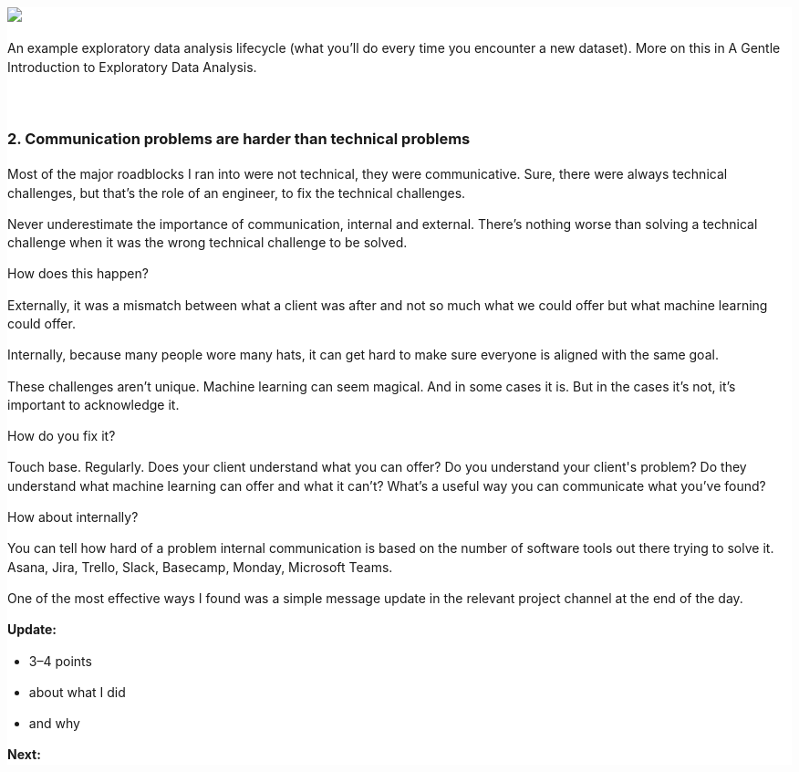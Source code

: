 
![](https://miro.medium.com/max/875/1*hTBA7atA6VtSLgbpJWmO9g.jpeg)



An example exploratory data analysis lifecycle (what you’ll do every time you encounter a new dataset). More on this in A Gentle Introduction to Exploratory Data Analysis.

 

### 2. Communication problems are harder than technical problems

Most of the major roadblocks I ran into were not technical, they were communicative. Sure, there were always technical challenges, but that’s the role of an engineer, to fix the technical challenges.


Never underestimate the importance of communication, internal and external. There’s nothing worse than solving a technical challenge when it was the wrong technical challenge to be solved.


How does this happen?


Externally, it was a mismatch between what a client was after and not so much what we could offer but what machine learning could offer.


Internally, because many people wore many hats, it can get hard to make sure everyone is aligned with the same goal.


These challenges aren’t unique. Machine learning can seem magical. And in some cases it is. But in the cases it’s not, it’s important to acknowledge it.


How do you fix it?


Touch base. Regularly. Does your client understand what you can offer? Do you understand your client's problem? Do they understand what machine learning can offer and what it can’t? What’s a useful way you can communicate what you’ve found?


How about internally?


You can tell how hard of a problem internal communication is based on the number of software tools out there trying to solve it. Asana, Jira, Trello, Slack, Basecamp, Monday, Microsoft Teams.


One of the most effective ways I found was a simple message update in the relevant project channel at the end of the day.


**Update:**

- 3–4 points

- about what I did

- and why


**Next:**
